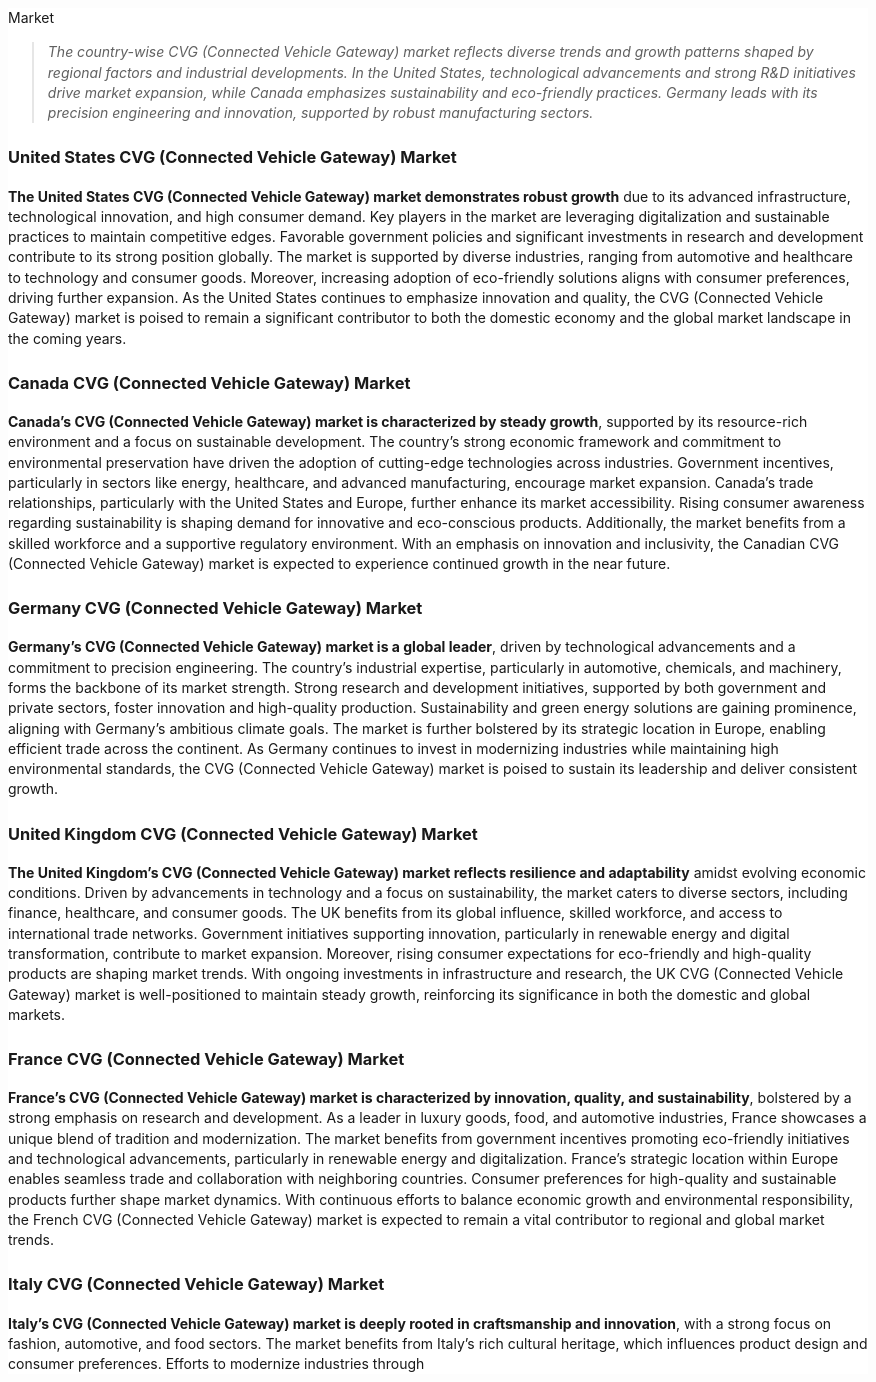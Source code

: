 Market<br /></span></h1><blockquote><p><em><span class="">The country-wise CVG (Connected Vehicle Gateway) market reflects diverse trends and growth patterns shaped by regional factors and industrial developments. In the United States, technological advancements and strong R&amp;D initiatives drive market expansion, while Canada emphasizes sustainability and eco-friendly practices. Germany leads with its precision engineering and innovation, supported by robust manufacturing sectors.</span></em></p></blockquote><h3><strong>United States CVG (Connected Vehicle Gateway) Market</strong></h3><p><strong>The United States CVG (Connected Vehicle Gateway) market demonstrates robust growth</strong> due to its advanced infrastructure, technological innovation, and high consumer demand. Key players in the market are leveraging digitalization and sustainable practices to maintain competitive edges. Favorable government policies and significant investments in research and development contribute to its strong position globally. The market is supported by diverse industries, ranging from automotive and healthcare to technology and consumer goods. Moreover, increasing adoption of eco-friendly solutions aligns with consumer preferences, driving further expansion. As the United States continues to emphasize innovation and quality, the CVG (Connected Vehicle Gateway) market is poised to remain a significant contributor to both the domestic economy and the global market landscape in the coming years.</p><h3><strong>Canada CVG (Connected Vehicle Gateway) Market</strong></h3><p><strong>Canada&rsquo;s CVG (Connected Vehicle Gateway) market is characterized by steady growth</strong>, supported by its resource-rich environment and a focus on sustainable development. The country&rsquo;s strong economic framework and commitment to environmental preservation have driven the adoption of cutting-edge technologies across industries. Government incentives, particularly in sectors like energy, healthcare, and advanced manufacturing, encourage market expansion. Canada&rsquo;s trade relationships, particularly with the United States and Europe, further enhance its market accessibility. Rising consumer awareness regarding sustainability is shaping demand for innovative and eco-conscious products. Additionally, the market benefits from a skilled workforce and a supportive regulatory environment. With an emphasis on innovation and inclusivity, the Canadian CVG (Connected Vehicle Gateway) market is expected to experience continued growth in the near future.</p><h3><strong>Germany CVG (Connected Vehicle Gateway) Market</strong></h3><p><strong>Germany&rsquo;s CVG (Connected Vehicle Gateway) market is a global leader</strong>, driven by technological advancements and a commitment to precision engineering. The country&rsquo;s industrial expertise, particularly in automotive, chemicals, and machinery, forms the backbone of its market strength. Strong research and development initiatives, supported by both government and private sectors, foster innovation and high-quality production. Sustainability and green energy solutions are gaining prominence, aligning with Germany&rsquo;s ambitious climate goals. The market is further bolstered by its strategic location in Europe, enabling efficient trade across the continent. As Germany continues to invest in modernizing industries while maintaining high environmental standards, the CVG (Connected Vehicle Gateway) market is poised to sustain its leadership and deliver consistent growth.</p><h3><strong>United Kingdom CVG (Connected Vehicle Gateway) Market</strong></h3><p><strong>The United Kingdom&rsquo;s CVG (Connected Vehicle Gateway) market reflects resilience and adaptability</strong> amidst evolving economic conditions. Driven by advancements in technology and a focus on sustainability, the market caters to diverse sectors, including finance, healthcare, and consumer goods. The UK benefits from its global influence, skilled workforce, and access to international trade networks. Government initiatives supporting innovation, particularly in renewable energy and digital transformation, contribute to market expansion. Moreover, rising consumer expectations for eco-friendly and high-quality products are shaping market trends. With ongoing investments in infrastructure and research, the UK CVG (Connected Vehicle Gateway) market is well-positioned to maintain steady growth, reinforcing its significance in both the domestic and global markets.</p><h3><strong>France CVG (Connected Vehicle Gateway) Market</strong></h3><p><strong>France&rsquo;s CVG (Connected Vehicle Gateway) market is characterized by innovation, quality, and sustainability</strong>, bolstered by a strong emphasis on research and development. As a leader in luxury goods, food, and automotive industries, France showcases a unique blend of tradition and modernization. The market benefits from government incentives promoting eco-friendly initiatives and technological advancements, particularly in renewable energy and digitalization. France&rsquo;s strategic location within Europe enables seamless trade and collaboration with neighboring countries. Consumer preferences for high-quality and sustainable products further shape market dynamics. With continuous efforts to balance economic growth and environmental responsibility, the French CVG (Connected Vehicle Gateway) market is expected to remain a vital contributor to regional and global market trends.</p><h3><strong>Italy CVG (Connected Vehicle Gateway) Market</strong></h3><p><strong>Italy&rsquo;s CVG (Connected Vehicle Gateway) market is deeply rooted in craftsmanship and innovation</strong>, with a strong focus on fashion, automotive, and food sectors. The market benefits from Italy&rsquo;s rich cultural heritage, which influences product design and consumer preferences. Efforts to modernize industries through